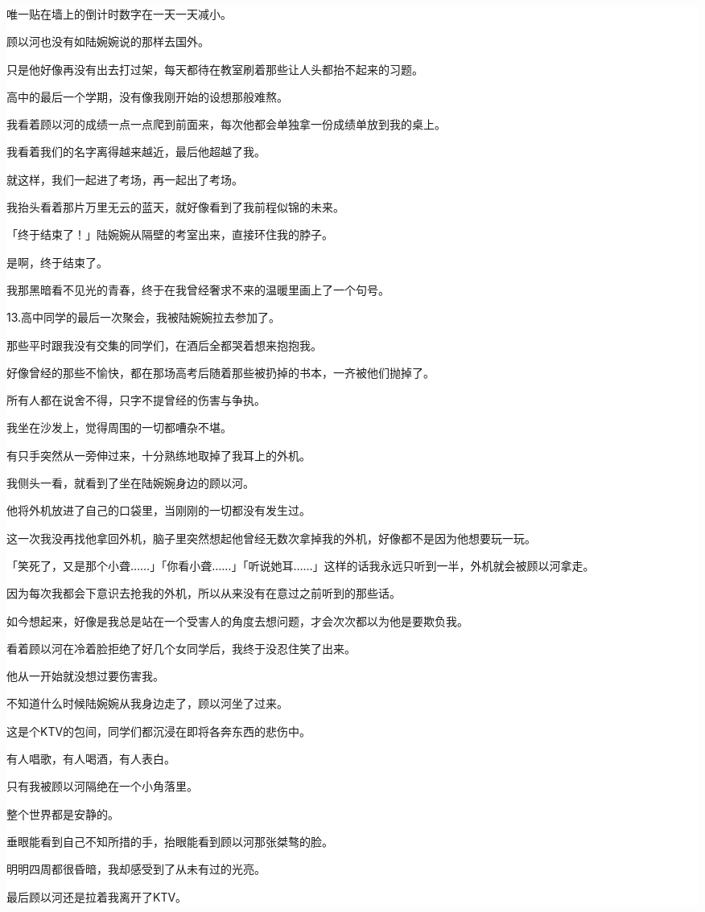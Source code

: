 唯一贴在墙上的倒计时数字在一天一天减小。

顾以河也没有如陆婉婉说的那样去国外。

只是他好像再没有出去打过架，每天都待在教室刷着那些让人头都抬不起来的习题。

高中的最后一个学期，没有像我刚开始的设想那般难熬。

我看着顾以河的成绩一点一点爬到前面来，每次他都会单独拿一份成绩单放到我的桌上。

我看着我们的名字离得越来越近，最后他超越了我。

就这样，我们一起进了考场，再一起出了考场。

我抬头看着那片万里无云的蓝天，就好像看到了我前程似锦的未来。

「终于结束了！」陆婉婉从隔壁的考室出来，直接环住我的脖子。

是啊，终于结束了。

我那黑暗看不见光的青春，终于在我曾经奢求不来的温暖里画上了一个句号。

13.高中同学的最后一次聚会，我被陆婉婉拉去参加了。

那些平时跟我没有交集的同学们，在酒后全都哭着想来抱抱我。

好像曾经的那些不愉快，都在那场高考后随着那些被扔掉的书本，一齐被他们抛掉了。

所有人都在说舍不得，只字不提曾经的伤害与争执。

我坐在沙发上，觉得周围的一切都嘈杂不堪。

有只手突然从一旁伸过来，十分熟练地取掉了我耳上的外机。

我侧头一看，就看到了坐在陆婉婉身边的顾以河。

他将外机放进了自己的口袋里，当刚刚的一切都没有发生过。

这一次我没再找他拿回外机，脑子里突然想起他曾经无数次拿掉我的外机，好像都不是因为他想要玩一玩。

「笑死了，又是那个小聋……」「你看小聋……」「听说她耳……」这样的话我永远只听到一半，外机就会被顾以河拿走。

因为每次我都会下意识去抢我的外机，所以从来没有在意过之前听到的那些话。

如今想起来，好像是我总是站在一个受害人的角度去想问题，才会次次都以为他是要欺负我。

看着顾以河在冷着脸拒绝了好几个女同学后，我终于没忍住笑了出来。

他从一开始就没想过要伤害我。

不知道什么时候陆婉婉从我身边走了，顾以河坐了过来。

这是个KTV的包间，同学们都沉浸在即将各奔东西的悲伤中。

有人唱歌，有人喝酒，有人表白。

只有我被顾以河隔绝在一个小角落里。

整个世界都是安静的。

垂眼能看到自己不知所措的手，抬眼能看到顾以河那张桀骜的脸。

明明四周都很昏暗，我却感受到了从未有过的光亮。

最后顾以河还是拉着我离开了KTV。
